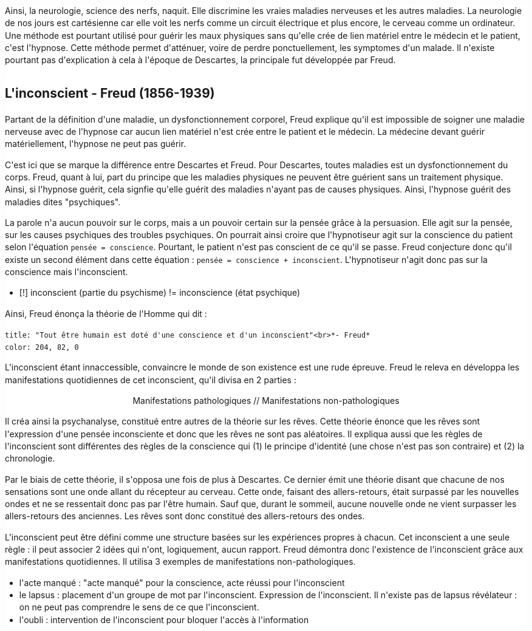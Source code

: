 Ainsi, la neurologie, science des nerfs, naquit. Elle discrimine les vraies maladies nerveuses et les autres maladies. La neurologie de nos jours est cartésienne car elle voit les nerfs comme un circuit électrique et plus encore, le cerveau comme un ordinateur. Une méthode est pourtant utilisé pour guérir les maux physiques sans qu'elle crée de lien matériel entre le médecin et le patient, c'est l'hypnose. Cette méthode permet d'atténuer, voire de perdre ponctuellement, les symptomes d'un malade. Il n'existe pourtant pas d'explication à cela à l'époque de Descartes, la principale fut développée par Freud.
## L'inconscient - Freud (1856-1939)
Partant de la définition d'une maladie, un dysfonctionnement corporel, Freud explique qu'il est impossible de soigner une maladie nerveuse avec de l'hypnose car aucun lien matériel n'est crée entre le patient et le médecin. La médecine devant guérir matériellement, l'hypnose ne peut pas guérir.

C'est ici que se marque la différence entre Descartes et Freud. Pour Descartes, toutes maladies est un dysfonctionnement du corps. Freud, quant à lui, part du principe que les maladies physiques ne peuvent être guérient sans un traitement physique. Ainsi, si l'hypnose guérit, cela signfie qu'elle guérit des maladies n'ayant pas de causes physiques. Ainsi, l'hypnose guérit des maladies dites "psychiques".

La parole n'a aucun pouvoir sur le corps, mais a un pouvoir certain sur la pensée grâce à la persuasion. Elle agit sur la pensée, sur les causes psychiques des troubles psychiques. On pourrait ainsi croire que l'hypnotiseur agit sur la conscience du patient selon l'équation `pensée = conscience`. Pourtant, le patient n'est pas conscient de ce qu'il se passe. Freud conjecture donc qu'il existe un second élément dans cette équation : `pensée = conscience + inconscient`. L'hypnotiseur n'agit donc pas sur la conscience mais l'inconscient.
- [!] inconscient (partie du psychisme) != inconscience (état psychique)

Ainsi, Freud énonça la théorie de l'Homme qui dit :
```ad-quote
title: "Tout être humain est doté d'une conscience et d'un inconscient"<br>*- Freud*
color: 204, 82, 0
```

L'inconscient étant innaccessible, convaincre le monde de son existence est une rude épreuve. Freud le releva en développa les manifestations quotidiennes de cet inconscient, qu'il divisa en 2 parties :
<center>Manifestations pathologiques // Manifestations non-pathologiques</center>

Il créa ainsi la psychanalyse, constitué entre autres de la théorie sur les rêves. Cette théorie énonce que les rêves sont l'expression d'une pensée inconsciente et donc que les rêves ne sont pas aléatoires. Il expliqua aussi que les règles de l'inconscient sont différentes des règles de la conscience qui (1) le principe d'identité (une chose n'est pas son contraire) et (2) la chronologie. 

Par le biais de cette théorie, il s'opposa une fois de plus à Descartes. Ce dernier émit une théorie disant que chacune de nos sensations sont une onde allant du récepteur au cerveau. Cette onde, faisant des allers-retours, était surpassé par les nouvelles ondes et ne se ressentait donc pas par l'être humain. Sauf que, durant le sommeil, aucune nouvelle onde ne vient surpasser les allers-retours des anciennes. Les rêves sont donc constitué des allers-retours des ondes.

L'inconscient peut être défini comme une structure basées sur les expériences propres à chacun. Cet inconscient a une seule règle : il peut associer 2 idées qui n'ont, logiquement, aucun rapport. Freud démontra donc l'existence de l'inconscient grâce aux manifestations quotidiennes. Il utilisa 3 exemples de manifestations non-pathologiques.
- l'acte manqué : "acte manqué" pour la conscience, acte réussi pour l'inconscient
- le lapsus : placement d'un groupe de mot par l'inconscient. Expression de l'inconscient.
  Il n'existe pas de lapsus révélateur : on ne peut pas comprendre le sens de ce que l'inconscient.
- l'oubli : intervention de l'inconscient pour bloquer l'accès à l'information
